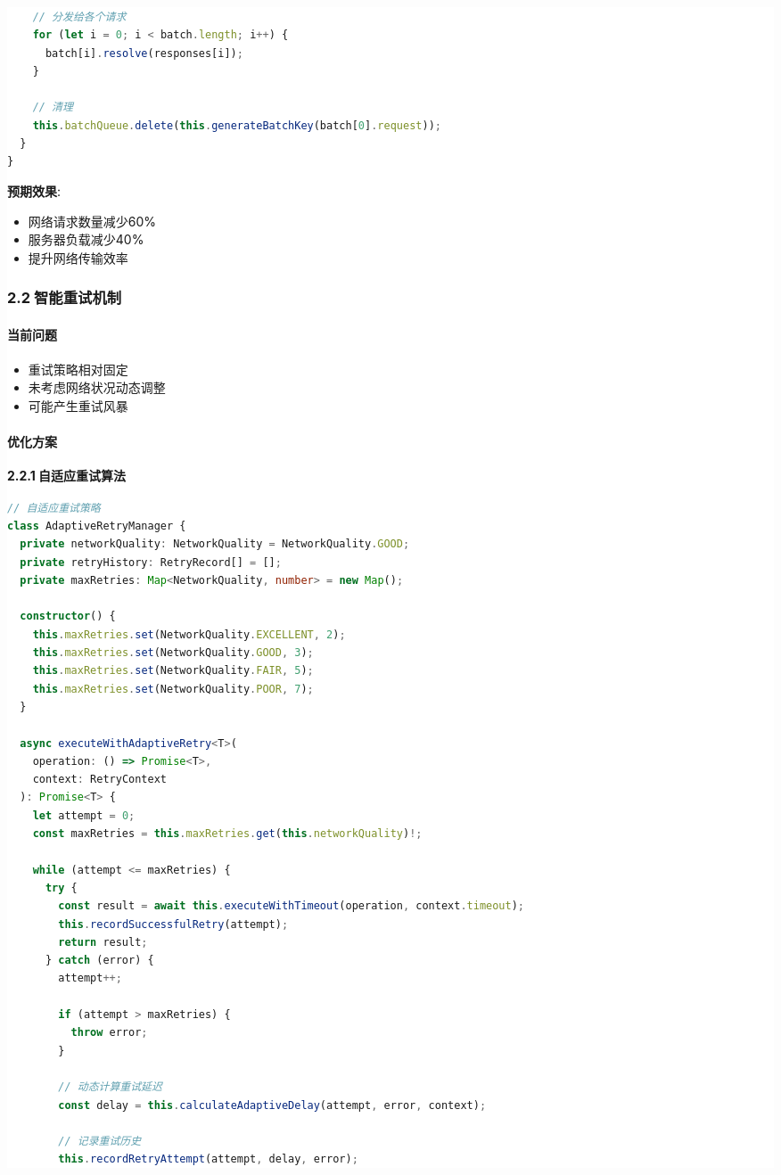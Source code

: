 ```typescript
    // 分发给各个请求
    for (let i = 0; i < batch.length; i++) {
      batch[i].resolve(responses[i]);
    }
    
    // 清理
    this.batchQueue.delete(this.generateBatchKey(batch[0].request));
  }
}
```

**预期效果**:
- 网络请求数量减少60%
- 服务器负载减少40%
- 提升网络传输效率

### 2.2 智能重试机制

#### 当前问题
- 重试策略相对固定
- 未考虑网络状况动态调整
- 可能产生重试风暴

#### 优化方案

**2.2.1 自适应重试算法**
```typescript
// 自适应重试策略
class AdaptiveRetryManager {
  private networkQuality: NetworkQuality = NetworkQuality.GOOD;
  private retryHistory: RetryRecord[] = [];
  private maxRetries: Map<NetworkQuality, number> = new Map();

  constructor() {
    this.maxRetries.set(NetworkQuality.EXCELLENT, 2);
    this.maxRetries.set(NetworkQuality.GOOD, 3);
    this.maxRetries.set(NetworkQuality.FAIR, 5);
    this.maxRetries.set(NetworkQuality.POOR, 7);
  }

  async executeWithAdaptiveRetry<T>(
    operation: () => Promise<T>,
    context: RetryContext
  ): Promise<T> {
    let attempt = 0;
    const maxRetries = this.maxRetries.get(this.networkQuality)!;
    
    while (attempt <= maxRetries) {
      try {
        const result = await this.executeWithTimeout(operation, context.timeout);
        this.recordSuccessfulRetry(attempt);
        return result;
      } catch (error) {
        attempt++;
        
        if (attempt > maxRetries) {
          throw error;
        }

        // 动态计算重试延迟
        const delay = this.calculateAdaptiveDelay(attempt, error, context);
        
        // 记录重试历史
        this.recordRetryAttempt(attempt, delay, error);
```
